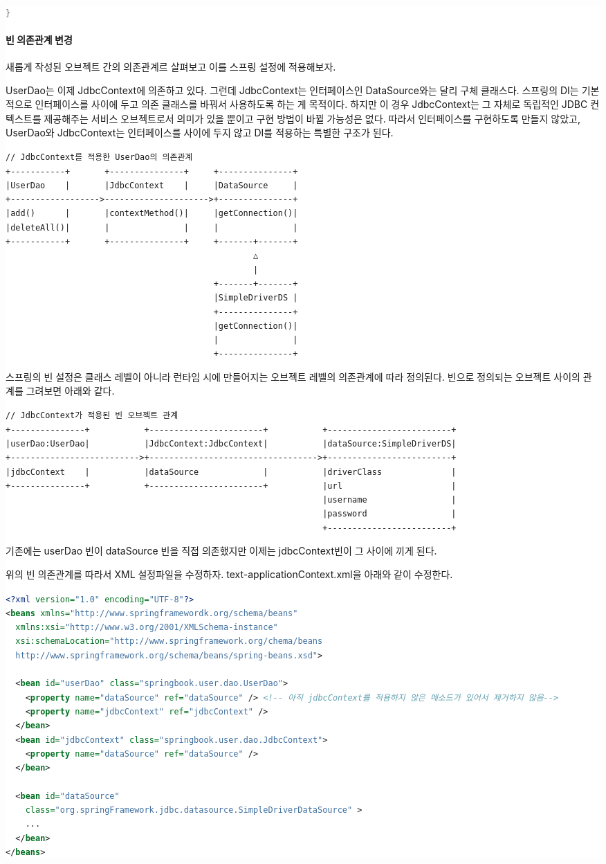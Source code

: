 ~~~java
}
~~~

#### 빈 의존관계 변경
새롭게 작성된 오브젝트 간의 의존관계르 살펴보고 이를 스프링 설정에 적용해보자.

UserDao는 이제 JdbcContext에 의존하고 있다. 그런데 JdbcContext는 인터페이스인 DataSource와는 달리 구체 클래스다. 스프링의 DI는 기본적으로 인터페이스를 사이에 두고 의존 클래스를 바꿔서 사용하도록 하는 게 목적이다. 하지만 이 경우 JdbcContext는 그 자체로 독립적인 JDBC 컨텍스트를 제공해주는 서비스 오브젝트로서 의미가 있을 뿐이고 구현 방법이 바뀔 가능성은 없다. 따라서 인터페이스를 구현하도록 만들지 않았고, UserDao와 JdbcContext는 인터페이스를 사이에 두지 않고 DI를 적용하는 특별한 구조가 된다.

~~~
// JdbcContext를 적용한 UserDao의 의존관계
+-----------+       +---------------+     +---------------+
|UserDao    |       |JdbcContext    |     |DataSource     |
+------------------>--------------------->+---------------+
|add()      |       |contextMethod()|     |getConnection()|
|deleteAll()|       |               |     |               |
+-----------+       +---------------+     +-------+-------+
                                                  △
                                                  |
                                          +-------+-------+
                                          |SimpleDriverDS |
                                          +---------------+
                                          |getConnection()|
                                          |               |
                                          +---------------+
~~~

스프링의 빈 설정은 클래스 레벨이 아니라 런타임 시에 만들어지는 오브젝트 레벨의 의존관계에 따라 정의된다. 빈으로 정의되는 오브젝트 사이의 관계를 그려보면 아래와 같다.

~~~
// JdbcContext가 적용된 빈 오브젝트 관계
+---------------+           +-----------------------+           +-------------------------+
|userDao:UserDao|           |JdbcContext:JdbcContext|           |dataSource:SimpleDriverDS|
+-------------------------->+---------------------------------->+-------------------------+
|jdbcContext    |           |dataSource             |           |driverClass              |
+---------------+           +-----------------------+           |url                      |
                                                                |username                 |
                                                                |password                 |
                                                                +-------------------------+
~~~
기존에는 userDao 빈이 dataSource 빈을 직접 의존했지만 이제는 jdbcContext빈이 그 사이에 끼게 된다.

위의 빈 의존관계를 따라서 XML 설정파일을 수정하자. text-applicationContext.xml을 아래와 같이 수정한다.
~~~XML
<?xml version="1.0" encoding="UTF-8"?>
<beans xmlns="http://www.springframewordk.org/schema/beans"
  xmlns:xsi="http://www.w3.org/2001/XMLSchema-instance"
  xsi:schemaLocation="http://www.springframework.org/chema/beans
  http://www.springframework.org/schema/beans/spring-beans.xsd">

  <bean id="userDao" class="springbook.user.dao.UserDao">
    <property name="dataSource" ref="dataSource" /> <!-- 아직 jdbcContext를 적용하지 않은 메소드가 있어서 제거하지 않음-->
    <property name="jdbcContext" ref="jdbcContext" />
  </bean>
  <bean id="jdbcContext" class="springbook.user.dao.JdbcContext">
    <property name="dataSource" ref="dataSource" />
  </bean>

  <bean id="dataSource"
    class="org.springFramework.jdbc.datasource.SimpleDriverDataSource" >
    ...
  </bean>
</beans>
~~~